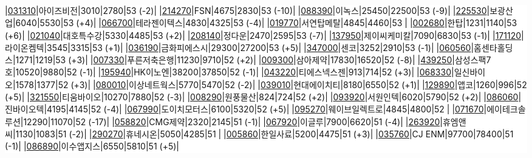 |[031310](https://finance.daum.net/quotes/A031310)|아이즈비전|3010|2780|53 (-2)|
|[214270](https://finance.daum.net/quotes/A214270)|FSN|4675|2830|53 (-10)|
|[088390](https://finance.daum.net/quotes/A088390)|이녹스|25450|22500|53 (-9)|
|[225530](https://finance.daum.net/quotes/A225530)|보광산업|6040|5530|53 (+4)|
|[066700](https://finance.daum.net/quotes/A066700)|테라젠이텍스|4830|4325|53 (-4)|
|[019770](https://finance.daum.net/quotes/A019770)|서연탑메탈|4845|4460|53 |
|[002680](https://finance.daum.net/quotes/A002680)|한탑|1231|1140|53 (+6)|
|[021040](https://finance.daum.net/quotes/A021040)|대호특수강|5330|4485|53 (+2)|
|[208140](https://finance.daum.net/quotes/A208140)|정다운|2470|2595|53 (-7)|
|[137950](https://finance.daum.net/quotes/A137950)|제이씨케미칼|7090|6830|53 (-1)|
|[171120](https://finance.daum.net/quotes/A171120)|라이온켐텍|3545|3315|53 (+1)|
|[036190](https://finance.daum.net/quotes/A036190)|금화피에스시|29300|27200|53 (+5)|
|[347000](https://finance.daum.net/quotes/A347000)|센코|3252|2910|53 (-1)|
|[060560](https://finance.daum.net/quotes/A060560)|홈센타홀딩스|1271|1219|53 (+3)|
|[007330](https://finance.daum.net/quotes/A007330)|푸른저축은행|11230|9710|52 (+2)|
|[009300](https://finance.daum.net/quotes/A009300)|삼아제약|17830|16520|52 (-8)|
|[439250](https://finance.daum.net/quotes/A439250)|삼성스팩7호|10520|9880|52 (-1)|
|[195940](https://finance.daum.net/quotes/A195940)|HK이노엔|38200|37850|52 (-1)|
|[043220](https://finance.daum.net/quotes/A043220)|티에스넥스젠|913|714|52 (+3)|
|[068330](https://finance.daum.net/quotes/A068330)|일신바이오|1578|1377|52 (+3)|
|[080010](https://finance.daum.net/quotes/A080010)|이상네트웍스|5770|5470|52 (-2)|
|[039010](https://finance.daum.net/quotes/A039010)|현대에이치티|8180|6550|52 (+1)|
|[129890](https://finance.daum.net/quotes/A129890)|앱코|1260|996|52 (+5)|
|[321550](https://finance.daum.net/quotes/A321550)|티움바이오|10270|7880|52 (-3)|
|[008290](https://finance.daum.net/quotes/A008290)|원풍물산|824|724|52 (+2)|
|[093920](https://finance.daum.net/quotes/A093920)|서원인텍|6020|5790|52 (+2)|
|[086060](https://finance.daum.net/quotes/A086060)|진바이오텍|4195|4145|52 (-4)|
|[067990](https://finance.daum.net/quotes/A067990)|도이치모터스|6100|5320|52 (+5)|
|[095270](https://finance.daum.net/quotes/A095270)|웨이브일렉트로|4845|4800|52 |
|[071670](https://finance.daum.net/quotes/A071670)|에이테크솔루션|12290|11070|52 (-17)|
|[058820](https://finance.daum.net/quotes/A058820)|CMG제약|2320|2145|51 (-1)|
|[067920](https://finance.daum.net/quotes/A067920)|이글루|7900|6620|51 (-4)|
|[263920](https://finance.daum.net/quotes/A263920)|휴엠앤씨|1130|1083|51 (-2)|
|[290270](https://finance.daum.net/quotes/A290270)|휴네시온|5050|4285|51 |
|[005860](https://finance.daum.net/quotes/A005860)|한일사료|5200|4475|51 (+3)|
|[035760](https://finance.daum.net/quotes/A035760)|CJ ENM|97700|78400|51 (-1)|
|[086890](https://finance.daum.net/quotes/A086890)|이수앱지스|6550|5810|51 (+5)|